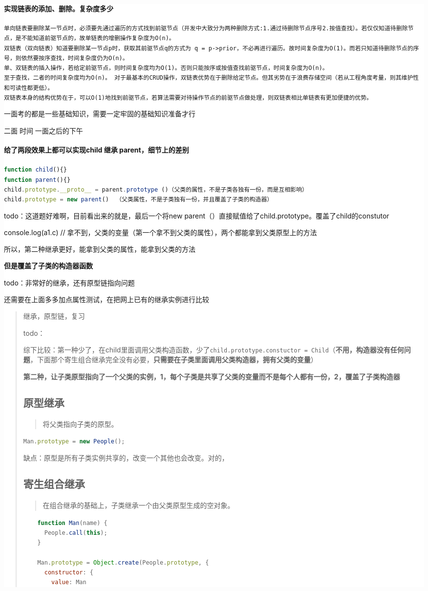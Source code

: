 #### 实现链表的添加、删除。复杂度多少

```
单向链表要删除某一节点时，必须要先通过遍历的方式找到前驱节点（开发中大致分为两种删除方式:1.通过待删除节点序号2.按值查找）。若仅仅知道待删除节点，是不能知道前驱节点的，故单链表的增删操作复杂度为O(n)。
双链表（双向链表）知道要删除某一节点p时，获取其前驱节点q的方式为 q = p->prior，不必再进行遍历。故时间复杂度为O(1)。而若只知道待删除节点的序号，则依然要按序查找，时间复杂度仍为O(n)。
单、双链表的插入操作，若给定前驱节点，则时间复杂度均为O(1)。否则只能按序或按值查找前驱节点，时间复杂度为O(n)。
至于查找，二者的时间复杂度均为O(n)。 对于最基本的CRUD操作，双链表优势在于删除给定节点。但其劣势在于浪费存储空间（若从工程角度考量，则其维护性和可读性都更低）。
双链表本身的结构优势在于，可以O(1)地找到前驱节点，若算法需要对待操作节点的前驱节点做处理，则双链表相比单链表有更加便捷的优势。
```



一面考的都是一些基础知识，需要一定牢固的基础知识准备才行

二面 时间 一面之后的下午

#### 给了两段效果上都可以实现child 继承 parent，细节上的差别

  ```js
  function child(){}
  function parent(){}
  child.prototype.__proto__ = parent.prototype ()（父类的属性，不是子类各独有一份，而是互相影响）
  child.prototype = new parent()  （父类属性，不是子类独有一份，并且覆盖了子类的构造器）
  ```

todo：这道题好难啊，目前看出来的就是，最后一个将new parent（）直接赋值给了child.prototype。覆盖了child的constutor

console.log(a1.c) // 拿不到，父类的变量（第一个拿不到父类的属性），两个都能拿到父类原型上的方法

所以，第二种继承更好，能拿到父类的属性，能拿到父类的方法

**但是覆盖了子类的构造器函数**

todo：非常好的继承，还有原型链指向问题

还需要在上面多多加点属性测试，在把网上已有的继承实例进行比较

> 继承，原型链，复习
>
> todo：
>
> 综下比较：第一种少了，在child里面调用父类构造函数，少了`child.prototype.constuctor = Child`（**不用，构造器没有任何问题**，下面那个寄生组合继承完全没有必要，**只需要在子类里面调用父类构造器，拥有父类的变量**）
>
> **第二种，让子类原型指向了一个父类的实例，1，每个子类是共享了父类的变量而不是每个人都有一份，2，覆盖了子类构造器**
>
> ## 原型继承
>
> > 将父类指向子类的原型。
>
> ```js
> Man.prototype = new People();
> ```
>
> 缺点：原型是所有子类实例共享的，改变一个其他也会改变。对的，
>
> ## 寄生组合继承
>
> > 在组合继承的基础上，子类继承一个由父类原型生成的空对象。
>
> ```js
>     function Man(name) {
>       People.call(this);
>     }
> 
>     Man.prototype = Object.create(People.prototype, {
>       constructor: {
>         value: Man